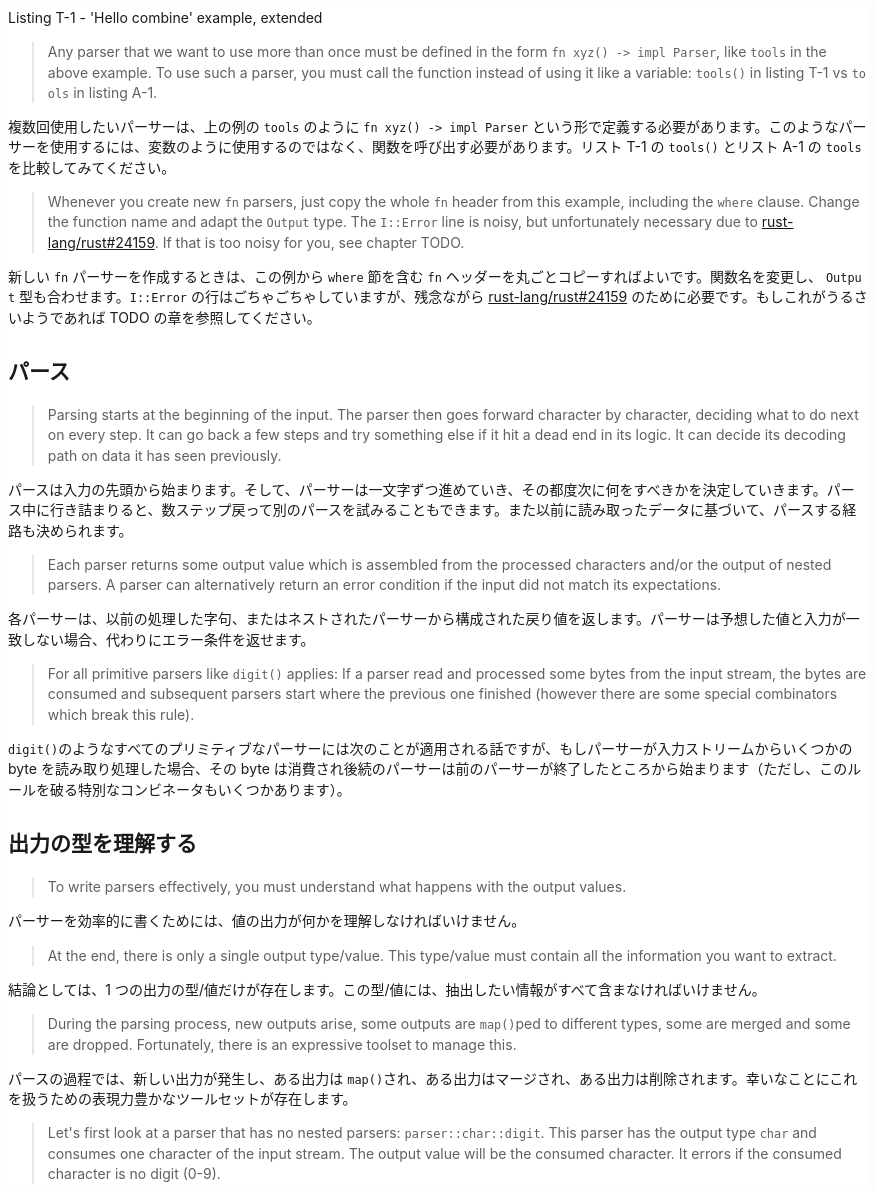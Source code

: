 Listing T-1 - 'Hello combine' example, extended

> Any parser that we want to use more than once must be defined in the form `fn xyz() -> impl Parser`, like `tools` in the above example. To use such a parser, you must call the function instead of using it like a variable: `tools()` in listing T-1 vs `tools` in listing A-1.

複数回使用したいパーサーは、上の例の `tools` のように `fn xyz() -> impl Parser` という形で定義する必要があります。このようなパーサーを使用するには、変数のように使用するのではなく、関数を呼び出す必要があります。リスト T-1 の `tools()` とリスト A-1 の `tools` を比較してみてください。

> Whenever you create new `fn` parsers, just copy the whole `fn` header from this example, including the `where` clause. Change the function name and adapt the `Output` type. The `I::Error` line is noisy, but unfortunately necessary due to [rust-lang/rust#24159][]. If that is too noisy for you, see chapter TODO.

新しい `fn` パーサーを作成するときは、この例から `where` 節を含む `fn` ヘッダーを丸ごとコピーすればよいです。関数名を変更し、 `Output` 型も合わせます。`I::Error` の行はごちゃごちゃしていますが、残念ながら [rust-lang/rust#24159][] のために必要です。もしこれがうるさいようであれば TODO の章を参照してください。

[rust-lang/rust#24159]: https://github.com/rust-lang/rust/issues/24159

## パース

> Parsing starts at the beginning of the input. The parser then goes forward character by character, deciding what to do next on every step. It can go back a few steps and try something else if it hit a dead end in its logic. It can decide its decoding path on data it has seen previously.

パースは入力の先頭から始まります。そして、パーサーは一文字ずつ進めていき、その都度次に何をすべきかを決定していきます。パース中に行き詰まりると、数ステップ戻って別のパースを試みることもできます。また以前に読み取ったデータに基づいて、パースする経路も決められます。

> Each parser returns some output value which is assembled from the processed characters and/or the output of nested parsers. A parser can alternatively return an error condition if the input did not match its expectations.

各パーサーは、以前の処理した字句、またはネストされたパーサーから構成された戻り値を返します。パーサーは予想した値と入力が一致しない場合、代わりにエラー条件を返せます。

> For all primitive parsers like `digit()` applies: If a parser read and processed some bytes from the input stream, the bytes are consumed and subsequent parsers start where the previous one finished (however there are some special combinators which break this rule).

`digit()`のようなすべてのプリミティブなパーサーには次のことが適用される話ですが、もしパーサーが入力ストリームからいくつかの byte を読み取り処理した場合、その byte は消費され後続のパーサーは前のパーサーが終了したところから始まります（ただし、このルールを破る特別なコンビネータもいくつかあります）。

## 出力の型を理解する

> To write parsers effectively, you must understand what happens with the output values.

パーサーを効率的に書くためには、値の出力が何かを理解しなければいけません。

> At the end, there is only a single output type/value. This type/value must contain all the information you want to extract.

結論としては、1 つの出力の型/値だけが存在します。この型/値には、抽出したい情報がすべて含まなければいけません。

> During the parsing process, new outputs arise, some outputs are `map()`ped to different types, some are merged and some are dropped. Fortunately, there is an expressive toolset to manage this.

パースの過程では、新しい出力が発生し、ある出力は `map()`され、ある出力はマージされ、ある出力は削除されます。幸いなことにこれを扱うための表現力豊かなツールセットが存在します。

> Let's first look at a parser that has no nested parsers: `parser::char::digit`. This parser has the output type `char` and consumes one character of the input stream. The output value will be the consumed character. It errors if the consumed character is no digit (0-9).


[`parser::char::digit`]: https://docs.rs/combine/*/combine/parser/char/fn.digit.html
[`with`]: https://docs.rs/combine/*/combine/trait.Parser.html#method.with
[`skip`]: https://docs.rs/combine/*/combine/trait.Parser.html#method.skip
[`char`]: https://docs.rs/combine/*/combine/parser/char/index.html
[`byte`]: https://docs.rs/combine/*/combine/parser/byte/index.html
[char::char]: https://docs.rs/combine/*/combine/parser/char/fn.char.html
[char::string]: https://docs.rs/combine/*/combine/parser/char/fn.string.html
[range::range]: https://docs.rs/combine/*/combine/parser/range/fn.range.html
[`char::space`]: https://docs.rs/combine/*/combine/parser/char/fn.space.html
[`item::satisfy`]: https://docs.rs/combine/*/combine/parser/item/fn.satisfy.html
[`item`]: https://docs.rs/combine/*/combine/parser/item/index.html
[`repeat`]: https://docs.rs/combine/*/combine/parser/repeat/index.html
[`repeat::many`]: https://docs.rs/combine/*/combine/parser/repeat/fn.many.html
[`range::recognize`]: https://docs.rs/combine/*/combine/parser/range/fn.recognize.html
[`range`]: https://docs.rs/combine/*/combine/parser/range/index.html
[`parser`]: https://docs.rs/combine/*/combine/trait.Parser.html
[`from_str`]: https://docs.rs/combine/*/combine/fn.from_str.html
[`choice::choice`]: https://docs.rs/combine/*/combine/parser/choice/fn.choice.html
[`combinator::attempt`]: https://docs.rs/combine/*/combine/parser/combinator/fn.attempt.html
[`parser::or`]: https://docs.rs/combine/*/combine/trait.Parser.html#method.or
[`parser1.and(parser2)`]: :https://docs.rs/combine/*/combine/trait.Parser.html#method.and
[`choice::optional`]: https://docs.rs/combine/*/combine/parser/choice/fn.optional.html
[`repeat::escaped`]: https://docs.rs/combine/*/combine/parser/repeat/fn.escaped.html